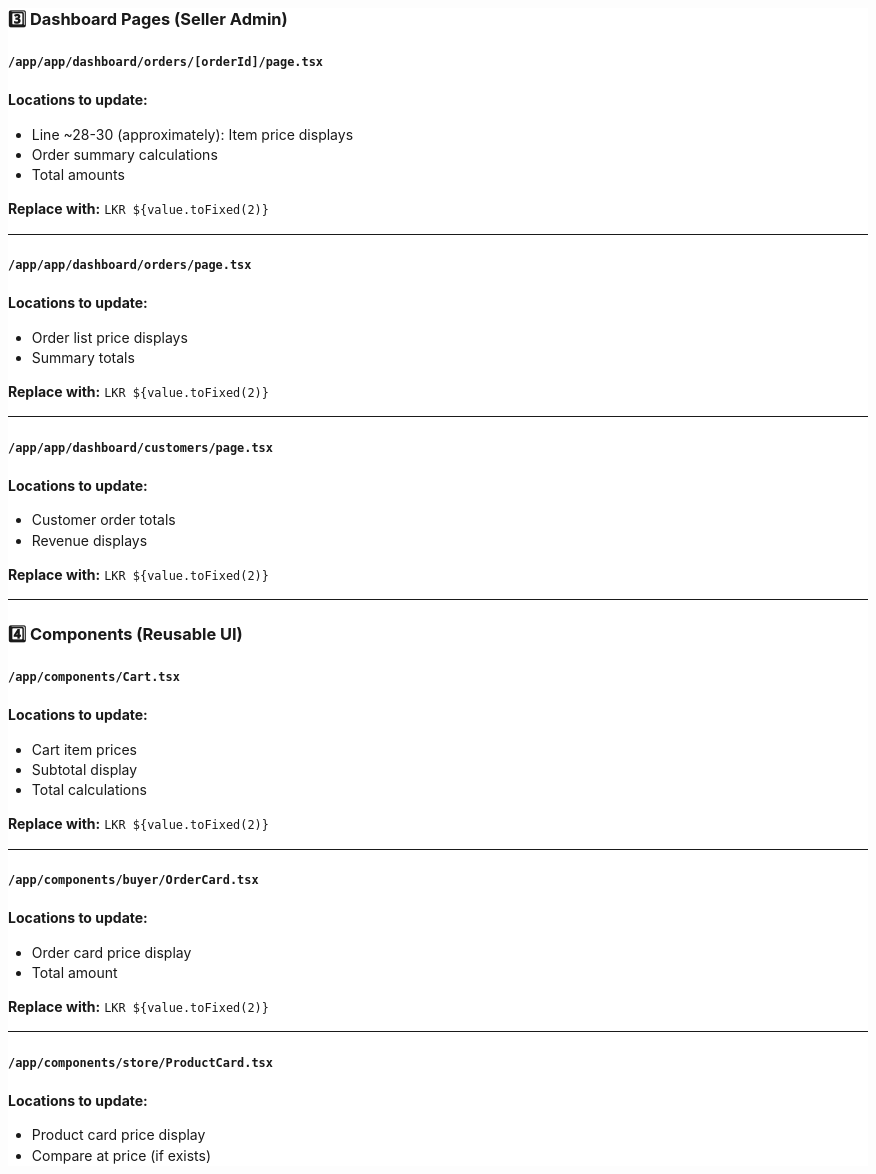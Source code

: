 ### 3️⃣ **Dashboard Pages** (Seller Admin)

#### `/app/app/dashboard/orders/[orderId]/page.tsx`
**Locations to update:**
- Line ~28-30 (approximately): Item price displays
- Order summary calculations
- Total amounts

**Replace with:** `LKR ${value.toFixed(2)}`

---

#### `/app/app/dashboard/orders/page.tsx`
**Locations to update:**
- Order list price displays
- Summary totals

**Replace with:** `LKR ${value.toFixed(2)}`

---

#### `/app/app/dashboard/customers/page.tsx`
**Locations to update:**
- Customer order totals
- Revenue displays

**Replace with:** `LKR ${value.toFixed(2)}`

---

### 4️⃣ **Components** (Reusable UI)

#### `/app/components/Cart.tsx`
**Locations to update:**
- Cart item prices
- Subtotal display
- Total calculations

**Replace with:** `LKR ${value.toFixed(2)}`

---

#### `/app/components/buyer/OrderCard.tsx`
**Locations to update:**
- Order card price display
- Total amount

**Replace with:** `LKR ${value.toFixed(2)}`

---

#### `/app/components/store/ProductCard.tsx`
**Locations to update:**
- Product card price display
- Compare at price (if exists)
